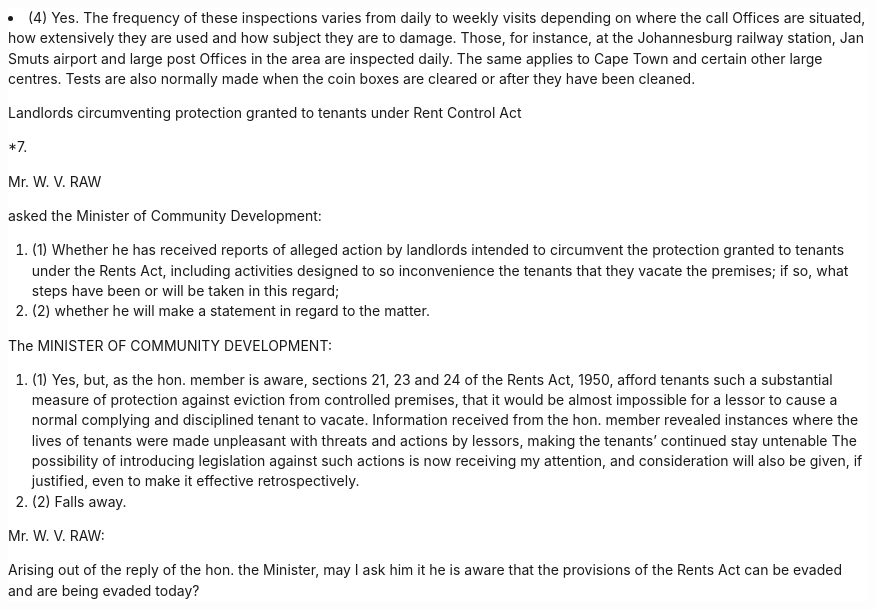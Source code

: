 <li>(4) Yes. The frequency of these inspections varies from daily to weekly visits depending on where the call Offices are situated, how extensively they are used and how subject they are to damage. Those, for instance, at the Johannesburg railway station, Jan Smuts airport and large post Offices in the area are inspected daily. The same applies to Cape Town and certain other large centres. Tests are also normally made when the coin boxes are cleared or after they have been cleaned.</li>

</ol>

</answer>

</oralStatements>

<oralStatements>

<heading>Landlords circumventing protection granted to tenants under Rent Control Act</heading>

<question by="#raw" to="#minister_of_community_development">

<num>*7.</num>

<from>Mr. W. V. RAW</from>

<p>asked the Minister of Community Development:</p>

<ol>

<li>(1) Whether he has received reports of alleged action by landlords intended to circumvent the protection granted to tenants under the Rents Act, including activities designed to so inconvenience the tenants that they vacate the premises; if so, what steps have been or will be taken in this regard;</li>

<li>(2) whether he will make a statement in regard to the matter.</li>

</ol>

</question>

<answer by="#minister_of_community_development" to="#raw">

<from>The MINISTER OF COMMUNITY DEVELOPMENT:</from>

<ol>

<li>(1) Yes, but, as the hon. member is aware, sections 21, 23 and 24 of the Rents Act, 1950, afford tenants such a substantial measure of protection against eviction from controlled premises, that it would be almost impossible for a lessor to cause a normal complying and disciplined tenant to vacate. Information received from the hon. member revealed instances where the lives of tenants were made unpleasant with threats and actions by lessors, making the tenants&#x2019; continued stay untenable The possibility of introducing legislation against such actions is now receiving my attention, and consideration will also be given, if justified, even to make it effective retrospectively.</li>

<li>(2) Falls away.</li>

</ol>

</answer>

<question by="#raw" to="#minister_of_community_development">

<from>Mr. W. V. RAW:</from>

<p>Arising out of the reply of the hon. the Minister, may I ask him it he is aware that the provisions of the Rents Act can be evaded and are being evaded today?</p>
